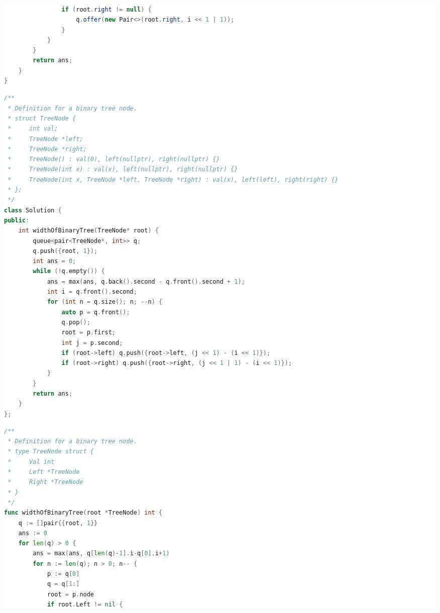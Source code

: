 ```java
                if (root.right != null) {
                    q.offer(new Pair<>(root.right, i << 1 | 1));
                }
            }
        }
        return ans;
    }
}
```

```cpp
/**
 * Definition for a binary tree node.
 * struct TreeNode {
 *     int val;
 *     TreeNode *left;
 *     TreeNode *right;
 *     TreeNode() : val(0), left(nullptr), right(nullptr) {}
 *     TreeNode(int x) : val(x), left(nullptr), right(nullptr) {}
 *     TreeNode(int x, TreeNode *left, TreeNode *right) : val(x), left(left), right(right) {}
 * };
 */
class Solution {
public:
    int widthOfBinaryTree(TreeNode* root) {
        queue<pair<TreeNode*, int>> q;
        q.push({root, 1});
        int ans = 0;
        while (!q.empty()) {
            ans = max(ans, q.back().second - q.front().second + 1);
            int i = q.front().second;
            for (int n = q.size(); n; --n) {
                auto p = q.front();
                q.pop();
                root = p.first;
                int j = p.second;
                if (root->left) q.push({root->left, (j << 1) - (i << 1)});
                if (root->right) q.push({root->right, (j << 1 | 1) - (i << 1)});
            }
        }
        return ans;
    }
};
```

```go
/**
 * Definition for a binary tree node.
 * type TreeNode struct {
 *     Val int
 *     Left *TreeNode
 *     Right *TreeNode
 * }
 */
func widthOfBinaryTree(root *TreeNode) int {
	q := []pair{{root, 1}}
	ans := 0
	for len(q) > 0 {
		ans = max(ans, q[len(q)-1].i-q[0].i+1)
		for n := len(q); n > 0; n-- {
			p := q[0]
			q = q[1:]
			root = p.node
			if root.Left != nil {
```